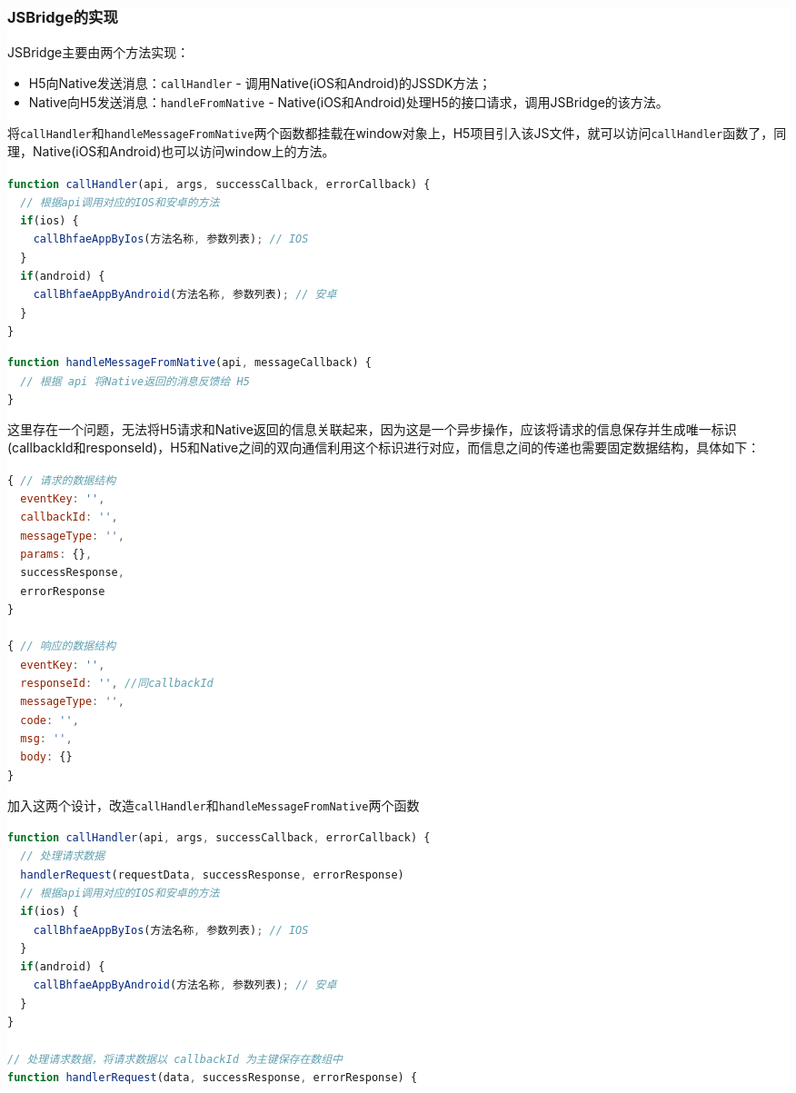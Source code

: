 ### JSBridge的实现

JSBridge主要由两个方法实现：

* H5向Native发送消息：`callHandler` - 调用Native(iOS和Android)的JSSDK方法；
* Native向H5发送消息：`handleFromNative` - Native(iOS和Android)处理H5的接口请求，调用JSBridge的该方法。

将`callHandler`和`handleMessageFromNative`两个函数都挂载在window对象上，H5项目引入该JS文件，就可以访问`callHandler`函数了，同理，Native(iOS和Android)也可以访问window上的方法。

```javascript
function callHandler(api, args, successCallback, errorCallback) {
  // 根据api调用对应的IOS和安卓的方法
  if(ios) {
    callBhfaeAppByIos(方法名称, 参数列表); // IOS
  }
  if(android) {
    callBhfaeAppByAndroid(方法名称, 参数列表); // 安卓
  }
}
```

```javascript
function handleMessageFromNative(api, messageCallback) {
  // 根据 api 将Native返回的消息反馈给 H5
}
```

这里存在一个问题，无法将H5请求和Native返回的信息关联起来，因为这是一个异步操作，应该将请求的信息保存并生成唯一标识(callbackId和responseId)，H5和Native之间的双向通信利用这个标识进行对应，而信息之间的传递也需要固定数据结构，具体如下：

```javascript
{ // 请求的数据结构
  eventKey: '',
  callbackId: '',
  messageType: '',
  params: {},
  successResponse,
  errorResponse
}

{ // 响应的数据结构
  eventKey: '',
  responseId: '', //同callbackId
  messageType: '',
  code: '',
  msg: '',
  body: {}
}
```

加入这两个设计，改造`callHandler`和`handleMessageFromNative`两个函数

```javascript
function callHandler(api, args, successCallback, errorCallback) {
  // 处理请求数据
  handlerRequest(requestData, successResponse, errorResponse)
  // 根据api调用对应的IOS和安卓的方法
  if(ios) {
    callBhfaeAppByIos(方法名称, 参数列表); // IOS
  }
  if(android) {
    callBhfaeAppByAndroid(方法名称, 参数列表); // 安卓
  }
}

// 处理请求数据，将请求数据以 callbackId 为主键保存在数组中
function handlerRequest(data, successResponse, errorResponse) {
```